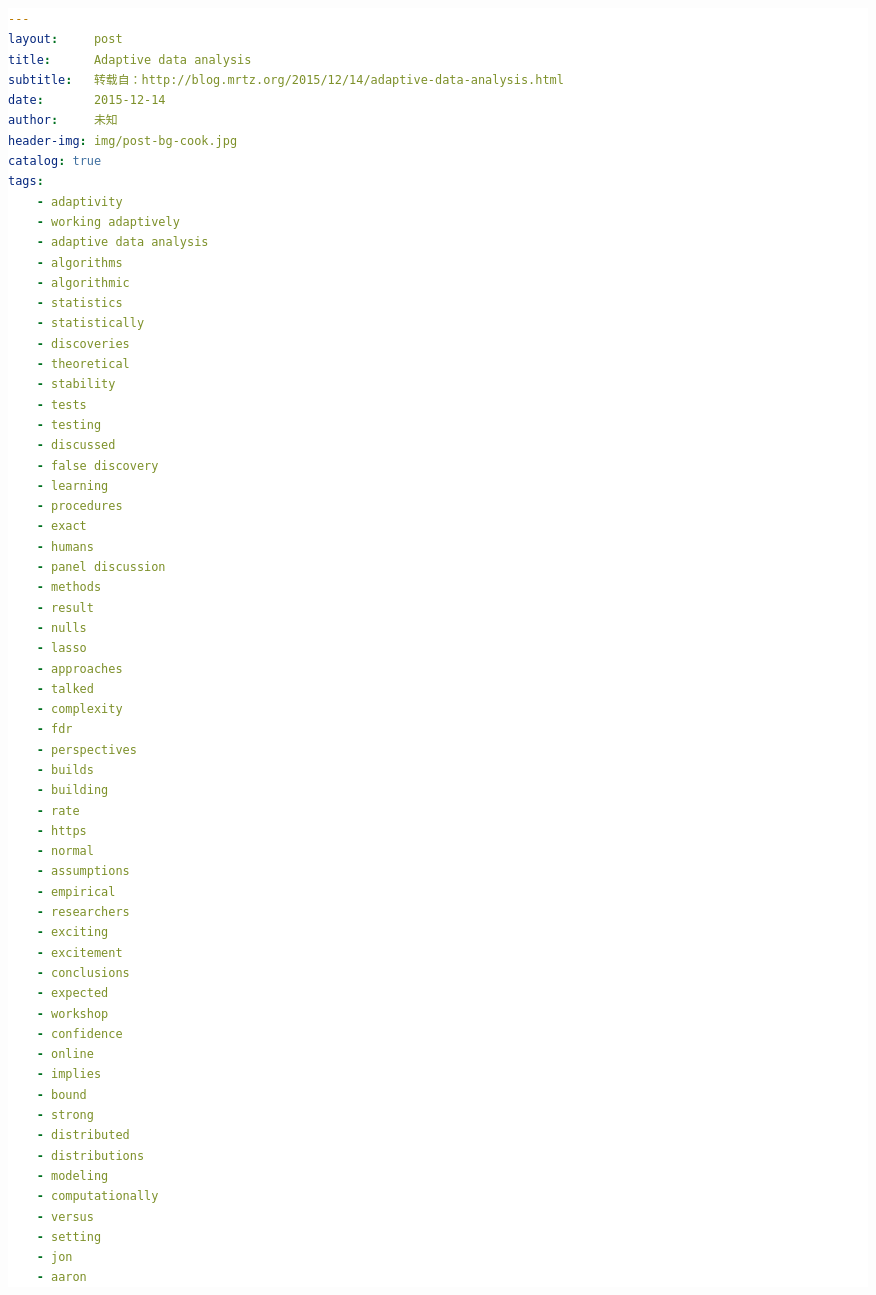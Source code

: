 ```yaml
---
layout:     post
title:      Adaptive data analysis
subtitle:   转载自：http://blog.mrtz.org/2015/12/14/adaptive-data-analysis.html
date:       2015-12-14
author:     未知
header-img: img/post-bg-cook.jpg
catalog: true
tags:
    - adaptivity
    - working adaptively
    - adaptive data analysis
    - algorithms
    - algorithmic
    - statistics
    - statistically
    - discoveries
    - theoretical
    - stability
    - tests
    - testing
    - discussed
    - false discovery
    - learning
    - procedures
    - exact
    - humans
    - panel discussion
    - methods
    - result
    - nulls
    - lasso
    - approaches
    - talked
    - complexity
    - fdr
    - perspectives
    - builds
    - building
    - rate
    - https
    - normal
    - assumptions
    - empirical
    - researchers
    - exciting
    - excitement
    - conclusions
    - expected
    - workshop
    - confidence
    - online
    - implies
    - bound
    - strong
    - distributed
    - distributions
    - modeling
    - computationally
    - versus
    - setting
    - jon
    - aaron
```